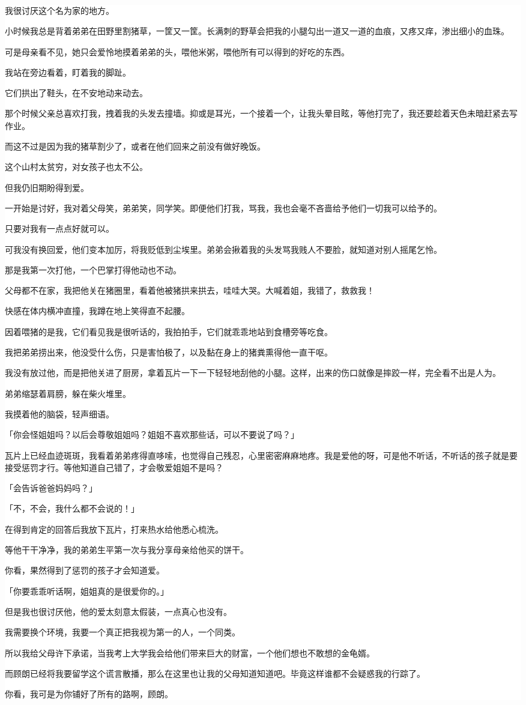 我很讨厌这个名为家的地方。

小时候我总是背着弟弟在田野里割猪草，一筐又一筐。长满刺的野草会把我的小腿勾出一道又一道的血痕，又疼又痒，渗出细小的血珠。

可是母亲看不见，她只会爱怜地摸着弟弟的头，喂他米粥，喂他所有可以得到的好吃的东西。

我站在旁边看着，盯着我的脚趾。

它们拱出了鞋头，在不安地动来动去。

那个时候父亲总喜欢打我，拽着我的头发去撞墙。抑或是耳光，一个接着一个，让我头晕目眩，等他打完了，我还要趁着天色未暗赶紧去写作业。

而这不过是因为我的猪草割少了，或者在他们回来之前没有做好晚饭。

这个山村太贫穷，对女孩子也太不公。

但我仍旧期盼得到爱。

一开始是讨好，我对着父母笑，弟弟笑，同学笑。即便他们打我，骂我，我也会毫不吝啬给予他们一切我可以给予的。

只要对我有一点点好就可以。

可我没有换回爱，他们变本加厉，将我贬低到尘埃里。弟弟会揪着我的头发骂我贱人不要脸，就知道对别人摇尾乞怜。

那是我第一次打他，一个巴掌打得他动也不动。

父母都不在家，我把他关在猪圈里，看着他被猪拱来拱去，哇哇大哭。大喊着姐，我错了，救救我！

快感在体内横冲直撞，我蹲在地上笑得直不起腰。

因着喂猪的是我，它们看见我是很听话的，我拍拍手，它们就乖乖地站到食槽旁等吃食。

我把弟弟捞出来，他没受什么伤，只是害怕极了，以及黏在身上的猪粪熏得他一直干呕。

我没有放过他，而是把他关进了厨房，拿着瓦片一下一下轻轻地刮他的小腿。这样，出来的伤口就像是摔跤一样，完全看不出是人为。

弟弟缩瑟着肩膀，躲在柴火堆里。

我摸着他的脑袋，轻声细语。

「你会怪姐姐吗？以后会尊敬姐姐吗？姐姐不喜欢那些话，可以不要说了吗？」

瓦片上已经血迹斑斑，我看着弟弟疼得直哆嗦，也觉得自己残忍，心里密密麻麻地疼。我是爱他的呀，可是他不听话，不听话的孩子就是要接受惩罚才行。等他知道自己错了，才会敬爱姐姐不是吗？

「会告诉爸爸妈妈吗？」

「不，不会，我什么都不会说的！」

在得到肯定的回答后我放下瓦片，打来热水给他悉心梳洗。

等他干干净净，我的弟弟生平第一次与我分享母亲给他买的饼干。

你看，果然得到了惩罚的孩子才会知道爱。

「你要乖乖听话啊，姐姐真的是很爱你的。」

但是我也很讨厌他，他的爱太刻意太假装，一点真心也没有。

我需要换个环境，我要一个真正把我视为第一的人，一个同类。

所以我给父母许下承诺，当我考上大学我会给他们带来巨大的财富，一个他们想也不敢想的金龟婿。

而顾朗已经将我要留学这个谎言散播，那么在这里也让我的父母知道知道吧。毕竟这样谁都不会疑惑我的行踪了。

你看，我可是为你铺好了所有的路啊，顾朗。
